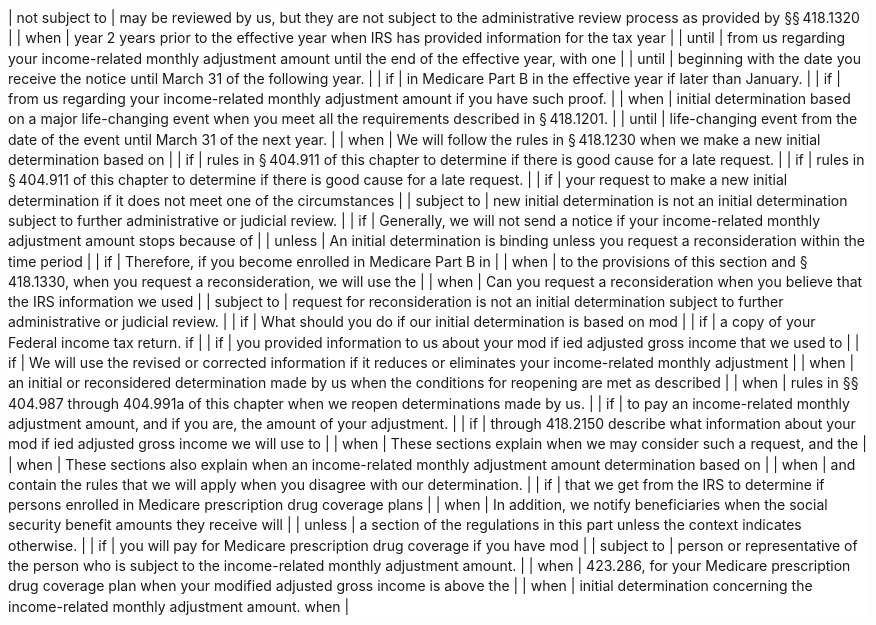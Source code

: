 | not subject to | may be reviewed by us, but they are not subject to the administrative review process as provided by &#167;&#167;&#8201;418.1320             |
| when           | year 2 years prior to the effective year when IRS has provided information for the tax year                                                 |
| until          | from us regarding your income-related monthly adjustment amount until the end of the effective year, with one                               |
| until          | beginning with the date you receive the notice until  March 31 of the following year.                                                       |
| if             | in Medicare Part B in the effective year if  later than January.                                                                            |
| if             | from us regarding your income-related monthly adjustment amount if  you have such proof.                                                    |
| when           | initial determination based on a major life-changing event when  you meet all the requirements described in &#167;&#8201;418.1201.          |
| until          | life-changing event from the date of the event until  March 31 of the next year.                                                            |
| when           | We will follow the rules in &#167;&#8201;418.1230  when we make a new initial determination based on                                        |
| if             | rules in &#167;&#8201;404.911 of this chapter to determine if  there is good cause for a late request.                                      |
| if             | rules in &#167;&#8201;404.911 of this chapter to determine if  there is good cause for a late request.                                      |
| if             | your request to make a new initial determination if it does not meet one of the circumstances                                               |
| subject to     | new initial determination is not an initial determination subject to  further administrative or judicial review.                            |
| if             | Generally, we will not send a notice  if your income-related monthly adjustment amount stops because of                                     |
| unless         | An initial determination is binding  unless you request a reconsideration within the time period                                            |
| if             | Therefore,  if you become enrolled in Medicare Part B in                                                                                    |
| when           | to the provisions of this section and &#167;&#8201;418.1330, when you request a reconsideration, we will use the                            |
| when           | Can you request a reconsideration  when you believe that the IRS information we used                                                        |
| subject to     | request for reconsideration is not an initial determination subject to  further administrative or judicial review.                          |
| if             | What should you do  if  our initial determination is based on mod                                                                           |
| if             | a copy of your Federal income tax return. if                                                                                                |
| if             | you provided information to us about your mod if ied adjusted gross income that we used to                                                  |
| if             | We will use the revised or corrected information  if it reduces or eliminates your income-related monthly adjustment                        |
| when           | an initial or reconsidered determination made by us when the conditions for reopening are met as described                                  |
| when           | rules in &#167;&#167;&#8201;404.987 through 404.991a of this chapter when  we reopen determinations made by us.                             |
| if             | to pay an income-related monthly adjustment amount, and if  you are, the amount of your adjustment.                                         |
| if             | through 418.2150 describe what information about your mod if ied adjusted gross income we will use to                                       |
| when           | These sections explain  when we may consider such a request, and the                                                                        |
| when           | These sections also explain  when an income-related monthly adjustment amount determination based on                                        |
| when           | and contain the rules that we will apply when  you disagree with our determination.                                                         |
| if             | that we get from the IRS to determine if persons enrolled in Medicare prescription drug coverage plans                                      |
| when           | In addition, we notify beneficiaries  when the social security benefit amounts they receive will                                            |
| unless         | a section of the regulations in this part unless  the context indicates otherwise.                                                          |
| if             | you will pay for Medicare prescription drug coverage if  you have mod                                                                       |
| subject to     | person or representative of the person who is subject to  the income-related monthly adjustment amount.                                     |
| when           | 423.286, for your Medicare prescription drug coverage plan when your modified adjusted gross income is above the                            |
| when           | initial determination concerning the income-related monthly adjustment amount. when                                                         |